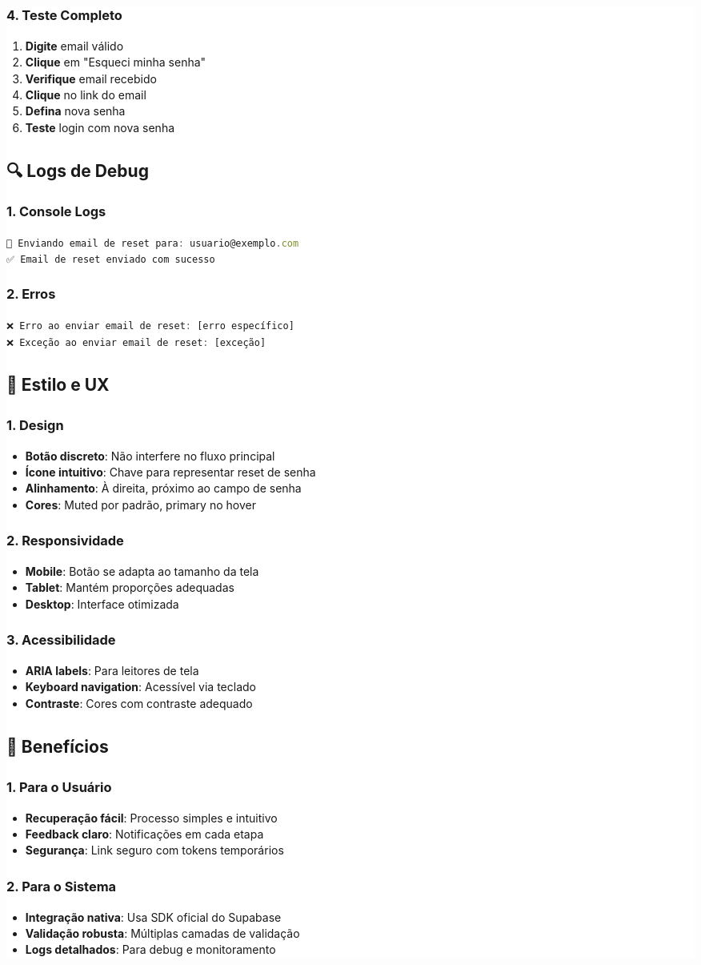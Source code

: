 ### **4. Teste Completo**
1. **Digite** email válido
2. **Clique** em "Esqueci minha senha"
3. **Verifique** email recebido
4. **Clique** no link do email
5. **Defina** nova senha
6. **Teste** login com nova senha

## **🔍 Logs de Debug**

### **1. Console Logs**
```javascript
🔄 Enviando email de reset para: usuario@exemplo.com
✅ Email de reset enviado com sucesso
```

### **2. Erros**
```javascript
❌ Erro ao enviar email de reset: [erro específico]
❌ Exceção ao enviar email de reset: [exceção]
```

## **🎨 Estilo e UX**

### **1. Design**
- **Botão discreto**: Não interfere no fluxo principal
- **Ícone intuitivo**: Chave para representar reset de senha
- **Alinhamento**: À direita, próximo ao campo de senha
- **Cores**: Muted por padrão, primary no hover

### **2. Responsividade**
- **Mobile**: Botão se adapta ao tamanho da tela
- **Tablet**: Mantém proporções adequadas
- **Desktop**: Interface otimizada

### **3. Acessibilidade**
- **ARIA labels**: Para leitores de tela
- **Keyboard navigation**: Acessível via teclado
- **Contraste**: Cores com contraste adequado

## **🚀 Benefícios**

### **1. Para o Usuário**
- **Recuperação fácil**: Processo simples e intuitivo
- **Feedback claro**: Notificações em cada etapa
- **Segurança**: Link seguro com tokens temporários

### **2. Para o Sistema**
- **Integração nativa**: Usa SDK oficial do Supabase
- **Validação robusta**: Múltiplas camadas de validação
- **Logs detalhados**: Para debug e monitoramento
